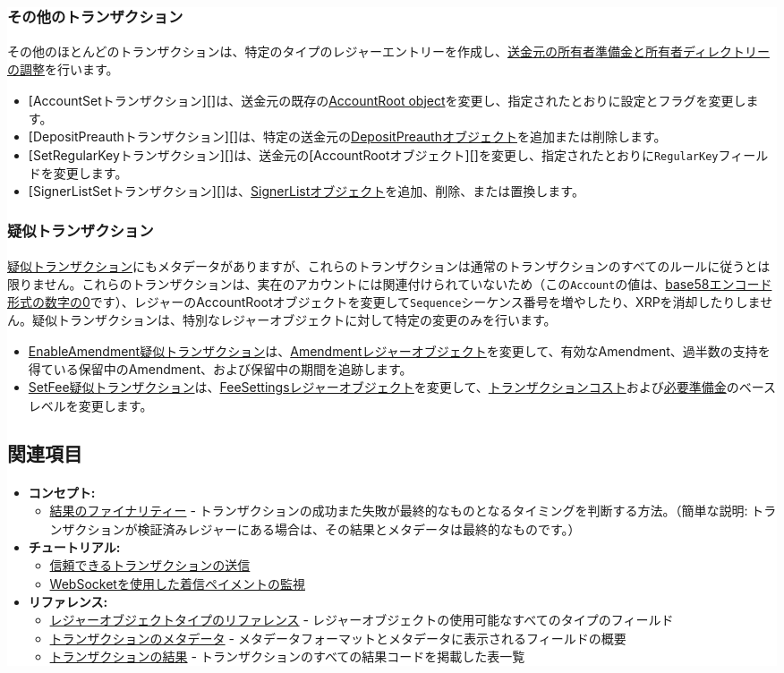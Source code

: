 
### その他のトランザクション

その他のほとんどのトランザクションは、特定のタイプのレジャーエントリーを作成し、[送金元の所有者準備金と所有者ディレクトリーの調整](#汎用的なブックキーピング)を行います。

- [AccountSetトランザクション][]は、送金元の既存の[AccountRoot object](../../../references/protocol/ledger-data/ledger-entry-types/accountroot.md)を変更し、指定されたとおりに設定とフラグを変更します。
- [DepositPreauthトランザクション][]は、特定の送金元の[DepositPreauthオブジェクト](../../../references/protocol/ledger-data/ledger-entry-types/depositpreauth.md)を追加または削除します。
- [SetRegularKeyトランザクション][]は、送金元の[AccountRootオブジェクト][]を変更し、指定されたとおりに`RegularKey`フィールドを変更します。
- [SignerListSetトランザクション][]は、[SignerListオブジェクト](../../../references/protocol/ledger-data/ledger-entry-types/signerlist.md)を追加、削除、または置換します。

### 疑似トランザクション

[疑似トランザクション](../../../references/protocol/transactions/pseudo-transaction-types/pseudo-transaction-types.md)にもメタデータがありますが、これらのトランザクションは通常のトランザクションのすべてのルールに従うとは限りません。これらのトランザクションは、実在のアカウントには関連付けられていないため（この`Account`の値は、[base58エンコード形式の数字の0](../../accounts/addresses.md#特別なアドレス)です）、レジャーのAccountRootオブジェクトを変更して`Sequence`シーケンス番号を増やしたり、XRPを消却したりしません。疑似トランザクションは、特別なレジャーオブジェクトに対して特定の変更のみを行います。

- [EnableAmendment疑似トランザクション](../../../references/protocol/transactions/pseudo-transaction-types/enableamendment.md)は、[Amendmentレジャーオブジェクト](../../../references/protocol/ledger-data/ledger-entry-types/amendments.md)を変更して、有効なAmendment、過半数の支持を得ている保留中のAmendment、および保留中の期間を追跡します。
- [SetFee疑似トランザクション](../../../references/protocol/transactions/pseudo-transaction-types/setfee.md)は、[FeeSettingsレジャーオブジェクト](../../../references/protocol/ledger-data/ledger-entry-types/feesettings.md)を変更して、[トランザクションコスト](../transaction-cost.md)および[必要準備金](../../accounts/reserves.md)のベースレベルを変更します。

## 関連項目

- **コンセプト:**
  - [結果のファイナリティー](index.md) - トランザクションの成功また失敗が最終的なものとなるタイミングを判断する方法。（簡単な説明: トランザクションが検証済みレジャーにある場合は、その結果とメタデータは最終的なものです。）
- **チュートリアル:**
  - [信頼できるトランザクションの送信](../reliable-transaction-submission.md)
  - [WebSocketを使用した着信ペイメントの監視](../../../tutorials/get-started/monitor-incoming-payments-with-websocket.md)
- **リファレンス:**
  - [レジャーオブジェクトタイプのリファレンス](../../../references/protocol/ledger-data/ledger-entry-types/index.md) - レジャーオブジェクトの使用可能なすべてのタイプのフィールド
  - [トランザクションのメタデータ](../../../references/protocol/transactions/metadata.md) - メタデータフォーマットとメタデータに表示されるフィールドの概要
  - [トランザクションの結果](../../../references/protocol/transactions/transaction-results/transaction-results.md) - トランザクションのすべての結果コードを掲載した表一覧
